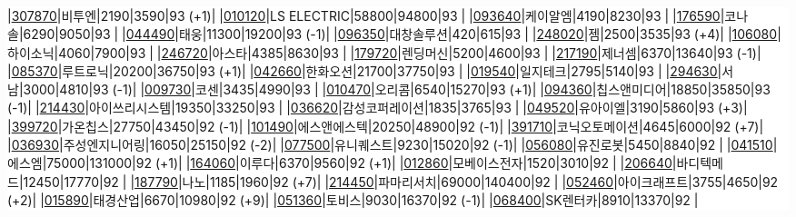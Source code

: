 |[307870](https://finance.daum.net/quotes/A307870)|비투엔|2190|3590|93 (+1)|
|[010120](https://finance.daum.net/quotes/A010120)|LS ELECTRIC|58800|94800|93 |
|[093640](https://finance.daum.net/quotes/A093640)|케이알엠|4190|8230|93 |
|[176590](https://finance.daum.net/quotes/A176590)|코나솔|6290|9050|93 |
|[044490](https://finance.daum.net/quotes/A044490)|태웅|11300|19200|93 (-1)|
|[096350](https://finance.daum.net/quotes/A096350)|대창솔루션|420|615|93 |
|[248020](https://finance.daum.net/quotes/A248020)|젬|2500|3535|93 (+4)|
|[106080](https://finance.daum.net/quotes/A106080)|하이소닉|4060|7900|93 |
|[246720](https://finance.daum.net/quotes/A246720)|아스타|4385|8630|93 |
|[179720](https://finance.daum.net/quotes/A179720)|렌딩머신|5200|4600|93 |
|[217190](https://finance.daum.net/quotes/A217190)|제너셈|6370|13640|93 (-1)|
|[085370](https://finance.daum.net/quotes/A085370)|루트로닉|20200|36750|93 (+1)|
|[042660](https://finance.daum.net/quotes/A042660)|한화오션|21700|37750|93 |
|[019540](https://finance.daum.net/quotes/A019540)|일지테크|2795|5140|93 |
|[294630](https://finance.daum.net/quotes/A294630)|서남|3000|4810|93 (-1)|
|[009730](https://finance.daum.net/quotes/A009730)|코센|3435|4990|93 |
|[010470](https://finance.daum.net/quotes/A010470)|오리콤|6540|15270|93 (+1)|
|[094360](https://finance.daum.net/quotes/A094360)|칩스앤미디어|18850|35850|93 (-1)|
|[214430](https://finance.daum.net/quotes/A214430)|아이쓰리시스템|19350|33250|93 |
|[036620](https://finance.daum.net/quotes/A036620)|감성코퍼레이션|1835|3765|93 |
|[049520](https://finance.daum.net/quotes/A049520)|유아이엘|3190|5860|93 (+3)|
|[399720](https://finance.daum.net/quotes/A399720)|가온칩스|27750|43450|92 (-1)|
|[101490](https://finance.daum.net/quotes/A101490)|에스앤에스텍|20250|48900|92 (-1)|
|[391710](https://finance.daum.net/quotes/A391710)|코닉오토메이션|4645|6000|92 (+7)|
|[036930](https://finance.daum.net/quotes/A036930)|주성엔지니어링|16050|25150|92 (-2)|
|[077500](https://finance.daum.net/quotes/A077500)|유니퀘스트|9230|15020|92 (-1)|
|[056080](https://finance.daum.net/quotes/A056080)|유진로봇|5450|8840|92 |
|[041510](https://finance.daum.net/quotes/A041510)|에스엠|75000|131000|92 (+1)|
|[164060](https://finance.daum.net/quotes/A164060)|이루다|6370|9560|92 (+1)|
|[012860](https://finance.daum.net/quotes/A012860)|모베이스전자|1520|3010|92 |
|[206640](https://finance.daum.net/quotes/A206640)|바디텍메드|12450|17770|92 |
|[187790](https://finance.daum.net/quotes/A187790)|나노|1185|1960|92 (+7)|
|[214450](https://finance.daum.net/quotes/A214450)|파마리서치|69000|140400|92 |
|[052460](https://finance.daum.net/quotes/A052460)|아이크래프트|3755|4650|92 (+2)|
|[015890](https://finance.daum.net/quotes/A015890)|태경산업|6670|10980|92 (+9)|
|[051360](https://finance.daum.net/quotes/A051360)|토비스|9030|16370|92 (-1)|
|[068400](https://finance.daum.net/quotes/A068400)|SK렌터카|8910|13370|92 |